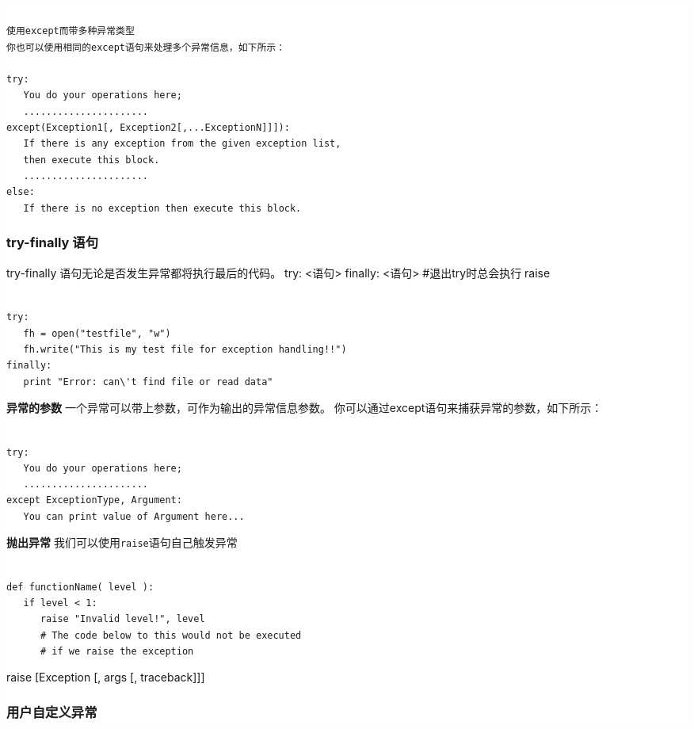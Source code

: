 ```
     
使用except而带多种异常类型
你也可以使用相同的except语句来处理多个异常信息，如下所示：

try:
   You do your operations here;
   ......................
except(Exception1[, Exception2[,...ExceptionN]]]):
   If there is any exception from the given exception list, 
   then execute this block.
   ......................
else:
   If there is no exception then execute this block.  

```
###  try-finally 语句 
try-finally 语句无论是否发生异常都将执行最后的代码。
try:
<语句>
finally:
<语句>    #退出try时总会执行
raise
```

try:
   fh = open("testfile", "w")
   fh.write("This is my test file for exception handling!!")
finally:
   print "Error: can\'t find file or read data"

```
**异常的参数**
一个异常可以带上参数，可作为输出的异常信息参数。
你可以通过except语句来捕获异常的参数，如下所示：
```

try:
   You do your operations here;
   ......................
except ExceptionType, Argument:
   You can print value of Argument here...

```
**抛出异常**
我们可以使用` raise `语句自己触发异常
```

def functionName( level ):
   if level < 1:
      raise "Invalid level!", level
      # The code below to this would not be executed
      # if we raise the exception

```
raise [Exception [, args [, traceback]]]
###  用户自定义异常 
